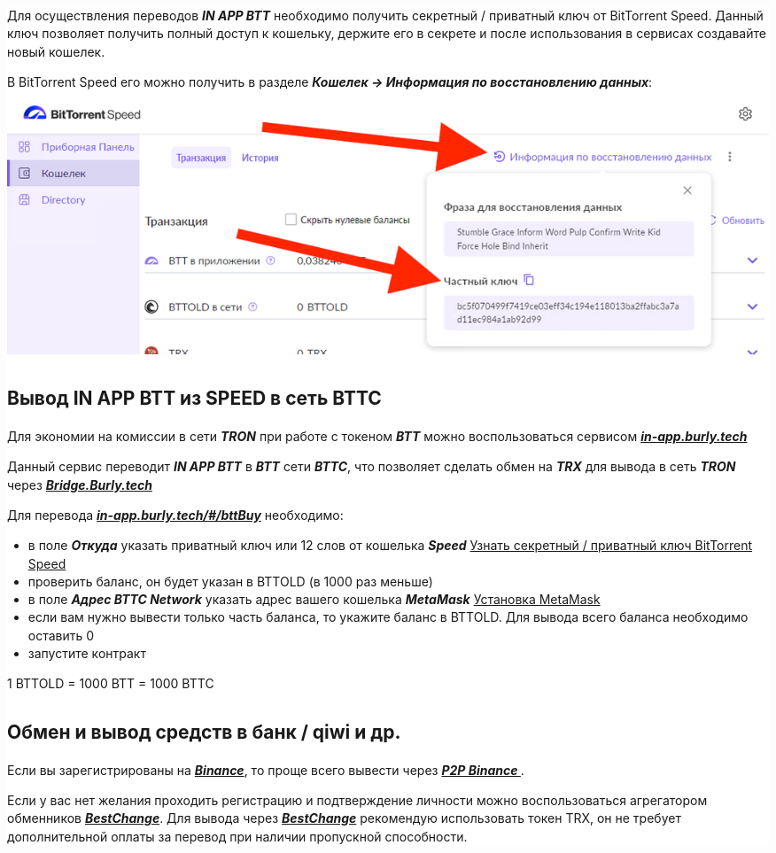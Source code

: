 Для осуществления переводов _**IN APP BTT**_ необходимо получить секретный / приватный ключ от BitTorrent Speed. Данный ключ позволяет получить полный доступ к кошельку, держите его в секрете и после использования в сервисах создавайте новый кошелек.

В BitTorrent Speed его можно получить в разделе _**Кошелек -> Информация по восстановлению данных**_:

![speedKey](./img/speedKey.png)

<a name="withdrawInApp">Вывод IN APP BTT из SPEED в сеть BTTC</a>
-------------------------

Для экономии на комиссии в сети _**TRON**_ при работе с токеном _**BTT**_ можно воспользоваться сервисом [_**in-app.burly.tech**_](https://in-app.burly.tech)

Данный сервис переводит _**IN APP BTT**_ в _**BTT**_ сети _**BTTC**_, что позволяет сделать обмен на _**TRX**_ для вывода в сеть _**TRON**_ через [_**Bridge.Burly.tech**_](https://bridge.burly.tech)

Для перевода [_**in-app.burly.tech/#/bttBuy**_](https://in-app.burly.tech/#/bttBuy) необходимо:
- в поле _**Откуда**_ указать приватный ключ или 12 слов от кошелька _**Speed**_ [Узнать секретный / приватный ключ BitTorrent Speed](#speedKey)
- проверить баланс, он будет указан в BTTOLD (в 1000 раз меньше)
- в поле _**Адрес BTTC Network**_ указать адрес вашего кошелька _**MetaMask**_ [Установка MetaMask](#metaMask)
- если вам нужно вывести только часть баланса, то укажите баланс в BTTOLD. Для вывода всего баланса необходимо оставить 0
- запустите контракт

1 BTTOLD = 1000 BTT = 1000 BTTC

<a name="bestchange">Обмен и вывод средств в банк / qiwi и др.</a>
-------------------------

Если вы зарегистрированы на _**[Binance](https://www.binance.com/ru/register?ref=140122449)**_, то проще всего вывести через _**[P2P Binance ](https://p2p.binance.com/ru?ref=140122449)**_.

Если у вас нет желания проходить регистрацию и подтверждение личности можно воспользоваться агрегатором обменников _**[BestChange](https://www.bestchange.ru/?p=1226003)**_.
Для вывода через _**[BestChange](https://www.bestchange.ru/?p=1226003)**_ рекомендую использовать токен TRX, он не требует дополнительной оплаты за перевод при наличии пропускной способности.

